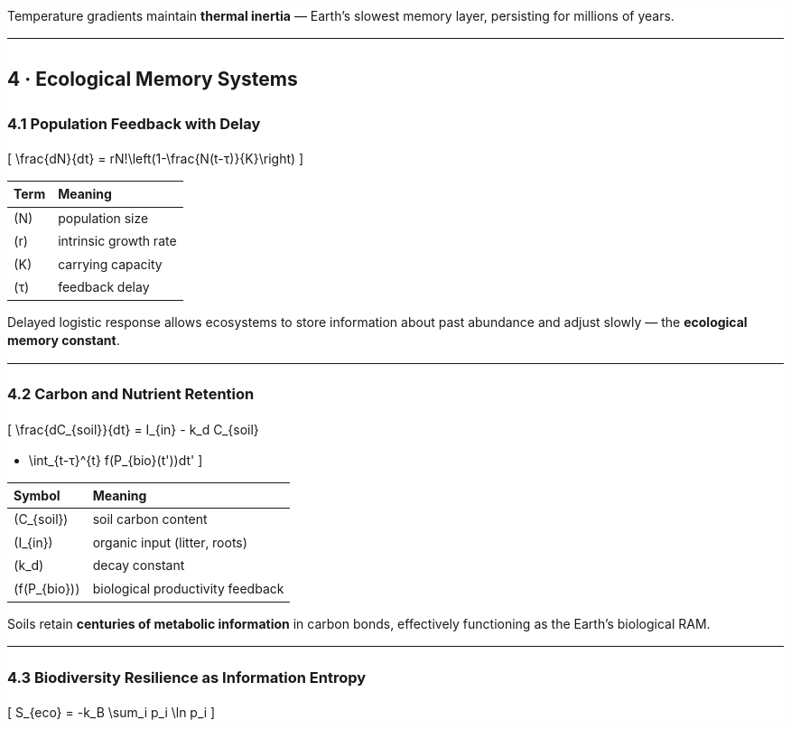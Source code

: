 Temperature gradients maintain **thermal inertia** — Earth’s slowest memory layer, persisting for millions of years.

---

## 4 · Ecological Memory Systems  

### 4.1 Population Feedback with Delay  

\[
\frac{dN}{dt} = rN\!\left(1-\frac{N(t-τ)}{K}\right)
\]

| Term | Meaning |
|:--|:--|
| \(N\) | population size |
| \(r\) | intrinsic growth rate |
| \(K\) | carrying capacity |
| \(τ\) | feedback delay |

Delayed logistic response allows ecosystems to store information about past abundance and adjust slowly — the **ecological memory constant**.

---

### 4.2 Carbon and Nutrient Retention  

\[
\frac{dC_{soil}}{dt}
= I_{in} - k_d C_{soil}
+ \int_{t-τ}^{t} f(P_{bio}(t'))dt'
\]

| Symbol | Meaning |
|:--|:--|
| \(C_{soil}\) | soil carbon content |
| \(I_{in}\) | organic input (litter, roots) |
| \(k_d\) | decay constant |
| \(f(P_{bio})\) | biological productivity feedback |

Soils retain **centuries of metabolic information** in carbon bonds, effectively functioning as the Earth’s biological RAM.

---

### 4.3 Biodiversity Resilience as Information Entropy  

\[
S_{eco} = -k_B \sum_i p_i \ln p_i
\]
